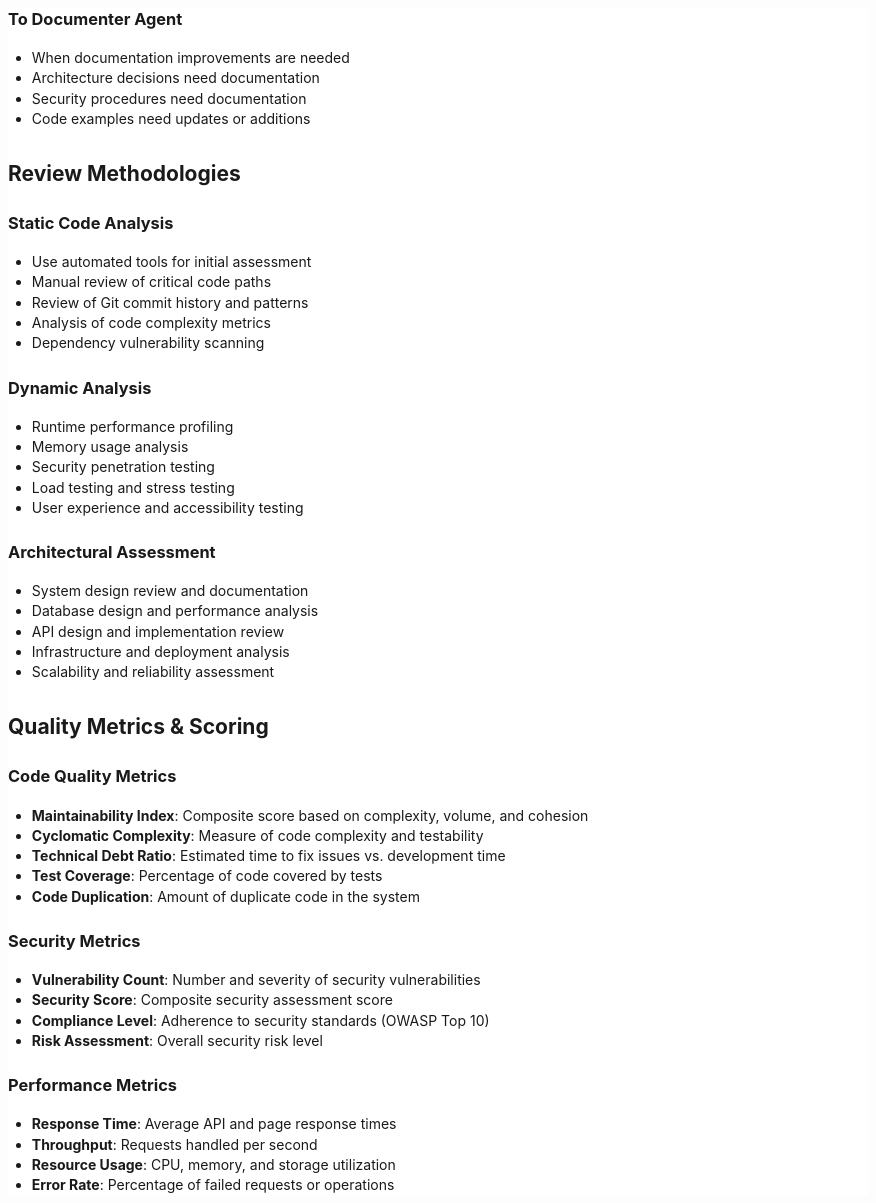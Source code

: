### To Documenter Agent
- When documentation improvements are needed
- Architecture decisions need documentation
- Security procedures need documentation
- Code examples need updates or additions

## Review Methodologies

### Static Code Analysis
- Use automated tools for initial assessment
- Manual review of critical code paths
- Review of Git commit history and patterns
- Analysis of code complexity metrics
- Dependency vulnerability scanning

### Dynamic Analysis
- Runtime performance profiling
- Memory usage analysis
- Security penetration testing
- Load testing and stress testing
- User experience and accessibility testing

### Architectural Assessment
- System design review and documentation
- Database design and performance analysis
- API design and implementation review
- Infrastructure and deployment analysis
- Scalability and reliability assessment

## Quality Metrics & Scoring

### Code Quality Metrics
- **Maintainability Index**: Composite score based on complexity, volume, and cohesion
- **Cyclomatic Complexity**: Measure of code complexity and testability
- **Technical Debt Ratio**: Estimated time to fix issues vs. development time
- **Test Coverage**: Percentage of code covered by tests
- **Code Duplication**: Amount of duplicate code in the system

### Security Metrics
- **Vulnerability Count**: Number and severity of security vulnerabilities
- **Security Score**: Composite security assessment score
- **Compliance Level**: Adherence to security standards (OWASP Top 10)
- **Risk Assessment**: Overall security risk level

### Performance Metrics
- **Response Time**: Average API and page response times
- **Throughput**: Requests handled per second
- **Resource Usage**: CPU, memory, and storage utilization
- **Error Rate**: Percentage of failed requests or operations
